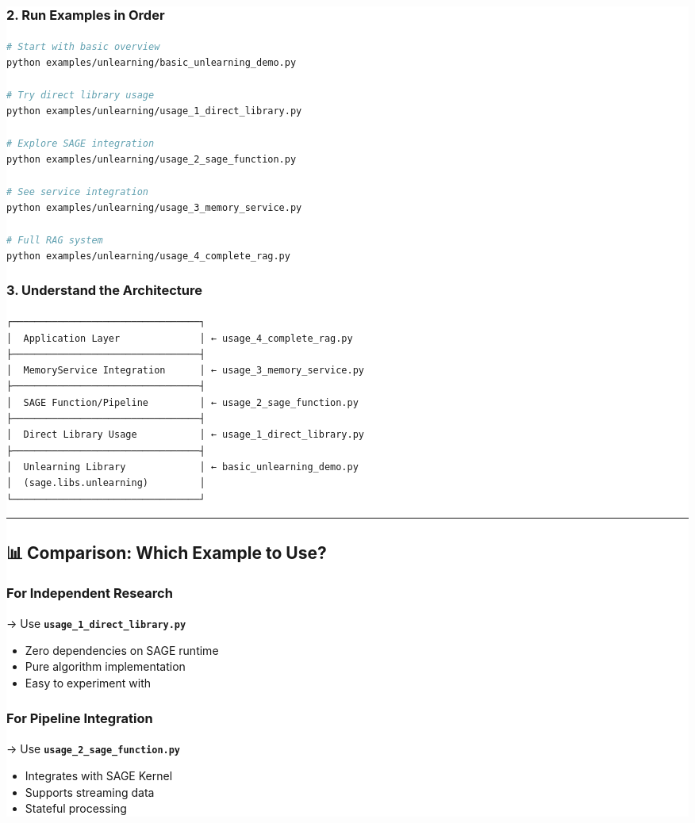 ### 2. Run Examples in Order

```bash
# Start with basic overview
python examples/unlearning/basic_unlearning_demo.py

# Try direct library usage
python examples/unlearning/usage_1_direct_library.py

# Explore SAGE integration
python examples/unlearning/usage_2_sage_function.py

# See service integration
python examples/unlearning/usage_3_memory_service.py

# Full RAG system
python examples/unlearning/usage_4_complete_rag.py
```

### 3. Understand the Architecture

```
┌─────────────────────────────────┐
│  Application Layer              │ ← usage_4_complete_rag.py
├─────────────────────────────────┤
│  MemoryService Integration      │ ← usage_3_memory_service.py
├─────────────────────────────────┤
│  SAGE Function/Pipeline         │ ← usage_2_sage_function.py
├─────────────────────────────────┤
│  Direct Library Usage           │ ← usage_1_direct_library.py
├─────────────────────────────────┤
│  Unlearning Library             │ ← basic_unlearning_demo.py
│  (sage.libs.unlearning)         │
└─────────────────────────────────┘
```

______________________________________________________________________

## 📊 Comparison: Which Example to Use?

### For Independent Research

→ Use **`usage_1_direct_library.py`**

- Zero dependencies on SAGE runtime
- Pure algorithm implementation
- Easy to experiment with

### For Pipeline Integration

→ Use **`usage_2_sage_function.py`**

- Integrates with SAGE Kernel
- Supports streaming data
- Stateful processing
